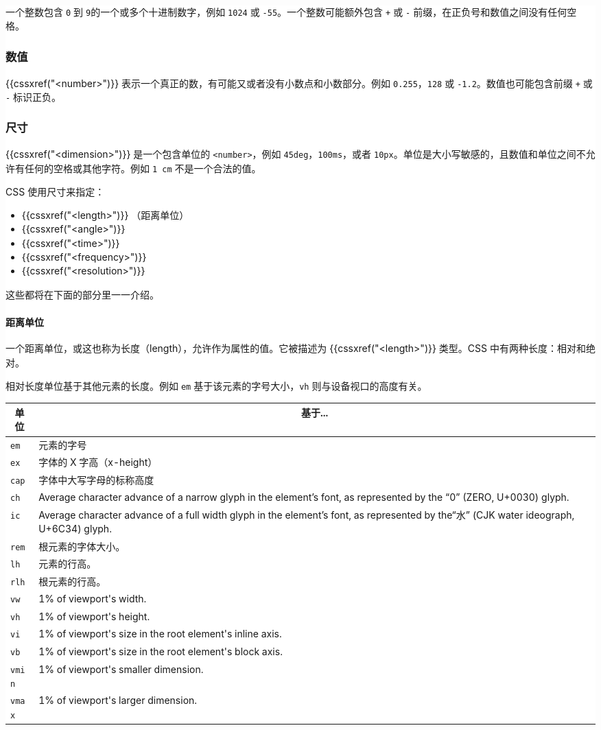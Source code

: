 一个整数包含 `0` 到 `9`的一个或多个十进制数字，例如 `1024` 或 `-55`。一个整数可能额外包含 `+` 或 `-` 前缀，在正负号和数值之间没有任何空格。

### 数值

{{cssxref("&lt;number&gt;")}} 表示一个真正的数，有可能又或者没有小数点和小数部分。例如 `0.255`，`128` 或 `-1.2`。数值也可能包含前缀 `+` 或 `-` 标识正负。

### 尺寸

{{cssxref("&lt;dimension&gt;")}} 是一个包含单位的 `<number>`，例如 `45deg`，`100ms`，或者 `10px`。单位是大小写敏感的，且数值和单位之间不允许有任何的空格或其他字符。例如 `1 cm` 不是一个合法的值。

CSS 使用尺寸来指定：

- {{cssxref("&lt;length&gt;")}} （距离单位）
- {{cssxref("&lt;angle&gt;")}}
- {{cssxref("&lt;time&gt;")}}
- {{cssxref("&lt;frequency&gt;")}}
- {{cssxref("&lt;resolution&gt;")}}

这些都将在下面的部分里一一介绍。

#### 距离单位

一个距离单位，或这也称为长度（length），允许作为属性的值。它被描述为 {{cssxref("&lt;length&gt;")}} 类型。CSS 中有两种长度：相对和绝对。

相对长度单位基于其他元素的长度。例如 `em` 基于该元素的字号大小，`vh` 则与设备视口的高度有关。

| 单位   | 基于...                                                                                                                               |
| ------ | ------------------------------------------------------------------------------------------------------------------------------------- |
| `em`   | 元素的字号                                                                                                                            |
| `ex`   | 字体的 X 字高（x-height）                                                                                                             |
| `cap`  | 字体中大写字母的标称高度                                                                                                              |
| `ch`   | Average character advance of a narrow glyph in the element’s font, as represented by the “0” (ZERO, U+0030) glyph.                    |
| `ic`   | Average character advance of a full width glyph in the element’s font, as represented by the“水” (CJK water ideograph, U+6C34) glyph. |
| `rem`  | 根元素的字体大小。                                                                                                                    |
| `lh`   | 元素的行高。                                                                                                                          |
| `rlh`  | 根元素的行高。                                                                                                                        |
| `vw`   | 1% of viewport's width.                                                                                                               |
| `vh`   | 1% of viewport's height.                                                                                                              |
| `vi`   | 1% of viewport's size in the root element's inline axis.                                                                              |
| `vb`   | 1% of viewport's size in the root element's block axis.                                                                               |
| `vmin` | 1% of viewport's smaller dimension.                                                                                                   |
| `vmax` | 1% of viewport's larger dimension.                                                                                                    |

